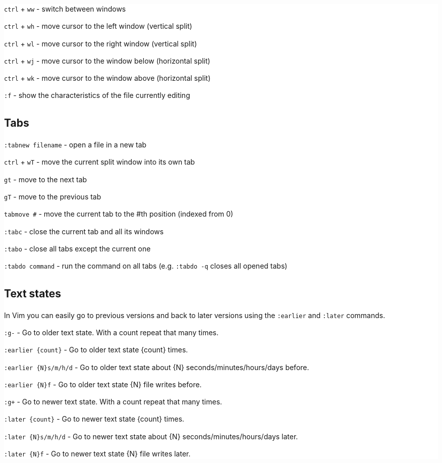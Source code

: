`ctrl` + `ww` - switch between windows

`ctrl` + `wh` - move cursor to the left window (vertical split)

`ctrl` + `wl` - move cursor to the right window (vertical split)

`ctrl` + `wj` - move cursor to the window below (horizontal split)

`ctrl` + `wk` - move cursor to the window above (horizontal split)

`:f` - show the characteristics of the file currently editing

## Tabs
`:tabnew filename` - open a file in a new tab

`ctrl` + `wT` - move the current split window into its own tab

`gt` - move to the next tab

`gT` - move to the previous tab

`tabmove #` - move the current tab to the #th position (indexed from 0)

`:tabc` - close the current tab and all its windows

`:tabo` - close all tabs except the current one

`:tabdo command` - run the command on all tabs (e.g. `:tabdo -q` closes all opened tabs)

## Text states
In Vim you can easily go to previous versions and back to later versions using the `:earlier` and `:later` commands.

`:g-` - Go to older text state.  With a count repeat that many times.

`:earlier {count}` - Go to older text state {count} times.

`:earlier {N}s/m/h/d` - Go to older text state about {N} seconds/minutes/hours/days before.

`:earlier {N}f` - Go to older text state {N} file writes before.

`:g+` - Go to newer text state.  With a count repeat that many times.

`:later {count}` - Go to newer text state {count} times.

`:later {N}s/m/h/d` - Go to newer text state about {N} seconds/minutes/hours/days later.

`:later {N}f` - Go to newer text state {N} file writes later.
